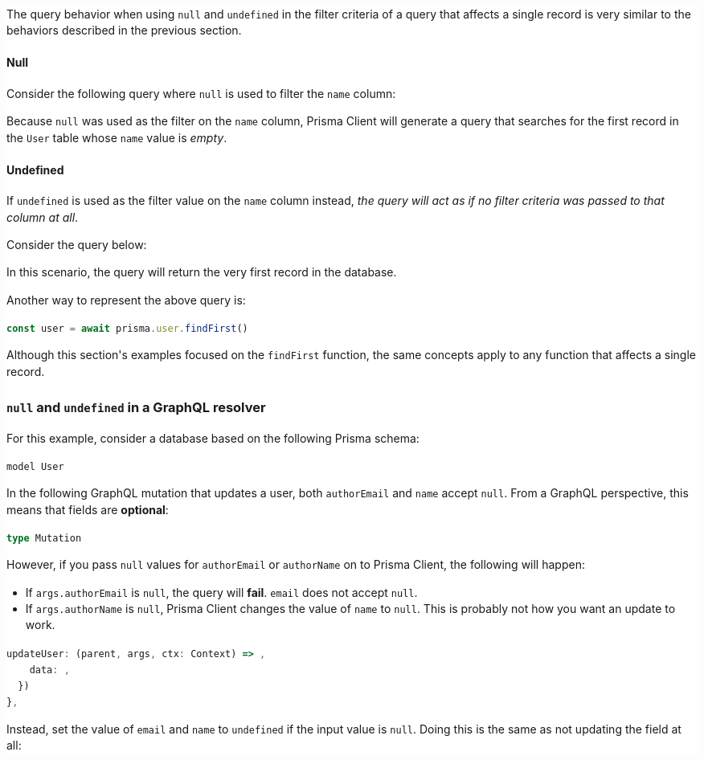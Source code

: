 The query behavior when using `null` and `undefined` in the filter criteria of a query that affects a single record is very similar to the behaviors described in the previous section.

#### Null

Consider the following query where `null` is used to filter the `name` column:

Because `null` was used as the filter on the `name` column, Prisma Client will generate a query that searches for the first record in the `User` table whose `name` value is _empty_.

#### Undefined

If `undefined` is used as the filter value on the `name` column instead, _the query will act as if no filter criteria was passed to that column at all_.

Consider the query below:

In this scenario, the query will return the very first record in the database.

Another way to represent the above query is:

```ts
const user = await prisma.user.findFirst()
```

Although this section's examples focused on the `findFirst` function, the same concepts apply to any function that affects a single record.

### `null` and `undefined` in a GraphQL resolver

For this example, consider a database based on the following Prisma schema:

```prisma
model User 
```

In the following GraphQL mutation that updates a user, both `authorEmail` and `name` accept `null`. From a GraphQL perspective, this means that fields are **optional**:

```ts
type Mutation 
```

However, if you pass `null` values for `authorEmail` or `authorName` on to Prisma Client, the following will happen:

- If `args.authorEmail` is `null`, the query will **fail**. `email` does not accept `null`.
- If `args.authorName` is `null`, Prisma Client changes the value of `name` to `null`. This is probably not how you want an update to work.

```ts
updateUser: (parent, args, ctx: Context) => ,
    data: ,
  })
},
```

Instead, set the value of `email` and `name` to `undefined` if the input value is `null`. Doing this is the same as not updating the field at all:
